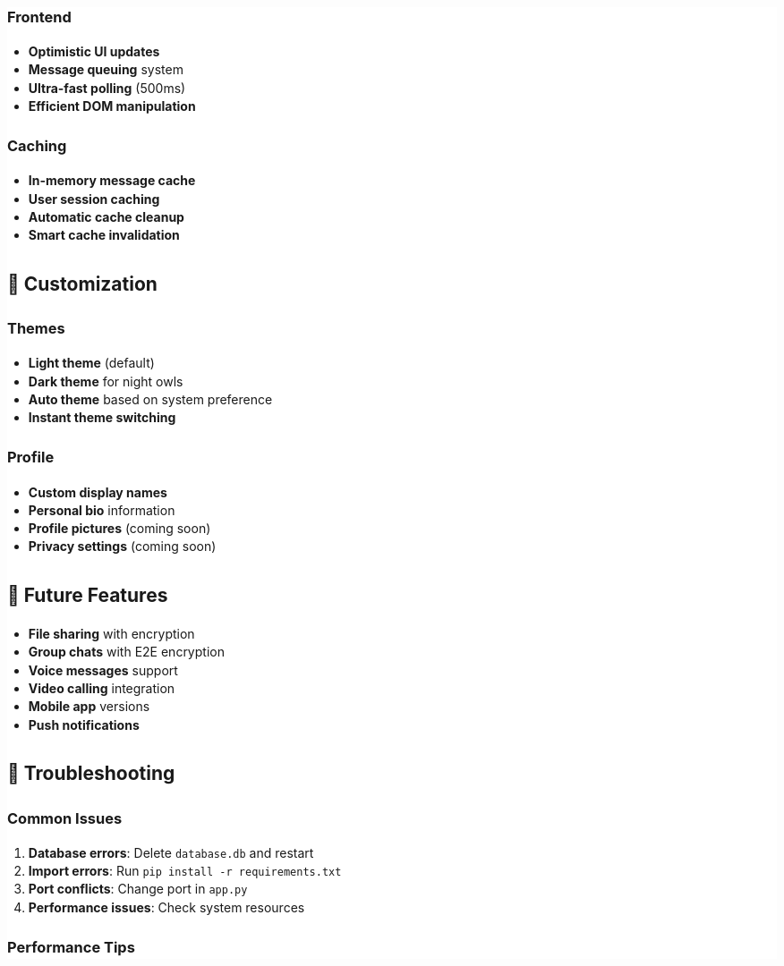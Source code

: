 ### Frontend

- **Optimistic UI updates**
- **Message queuing** system
- **Ultra-fast polling** (500ms)
- **Efficient DOM manipulation**

### Caching

- **In-memory message cache**
- **User session caching**
- **Automatic cache cleanup**
- **Smart cache invalidation**

## 🎨 Customization

### Themes

- **Light theme** (default)
- **Dark theme** for night owls
- **Auto theme** based on system preference
- **Instant theme switching**

### Profile

- **Custom display names**
- **Personal bio** information
- **Profile pictures** (coming soon)
- **Privacy settings** (coming soon)

## 🚀 Future Features

- **File sharing** with encryption
- **Group chats** with E2E encryption
- **Voice messages** support
- **Video calling** integration
- **Mobile app** versions
- **Push notifications**

## 🐛 Troubleshooting

### Common Issues

1. **Database errors**: Delete `database.db` and restart
2. **Import errors**: Run `pip install -r requirements.txt`
3. **Port conflicts**: Change port in `app.py`
4. **Performance issues**: Check system resources

### Performance Tips
